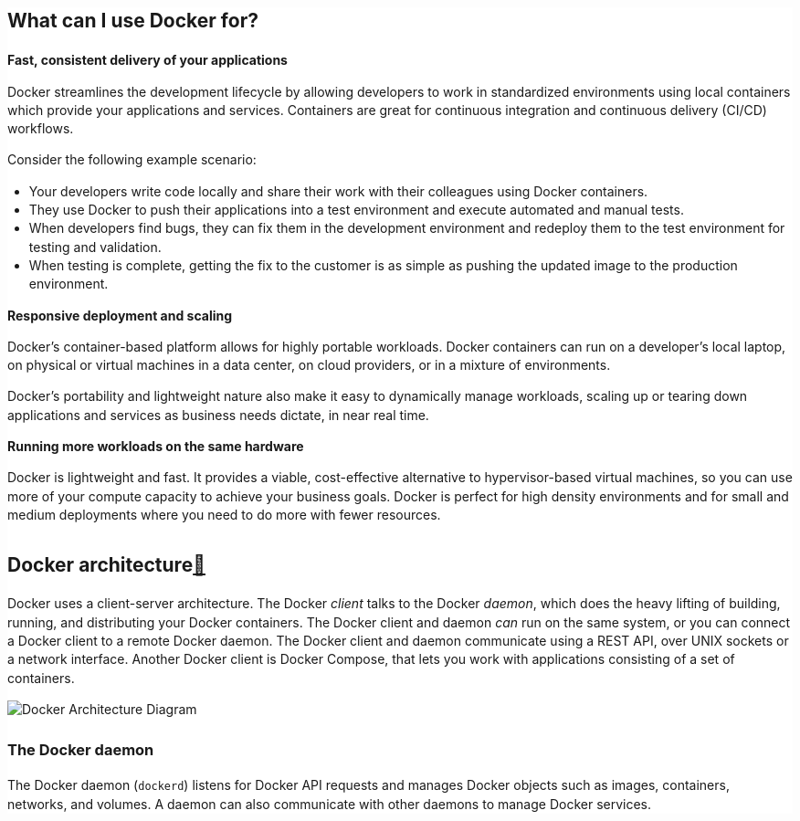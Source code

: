 ## What can I use Docker for?[](https://docs.docker.com/get-started/overview/#what-can-i-use-docker-for)

**Fast, consistent delivery of your applications**

Docker streamlines the development lifecycle by allowing developers to work in standardized environments using local containers which provide your applications and services. Containers are great for continuous integration and continuous delivery (CI/CD) workflows.

Consider the following example scenario:

-   Your developers write code locally and share their work with their colleagues using Docker containers.
-   They use Docker to push their applications into a test environment and execute automated and manual tests.
-   When developers find bugs, they can fix them in the development environment and redeploy them to the test environment for testing and validation.
-   When testing is complete, getting the fix to the customer is as simple as pushing the updated image to the production environment.

**Responsive deployment and scaling**

Docker’s container-based platform allows for highly portable workloads. Docker containers can run on a developer’s local laptop, on physical or virtual machines in a data center, on cloud providers, or in a mixture of environments.

Docker’s portability and lightweight nature also make it easy to dynamically manage workloads, scaling up or tearing down applications and services as business needs dictate, in near real time.

**Running more workloads on the same hardware**

Docker is lightweight and fast. It provides a viable, cost-effective alternative to hypervisor-based virtual machines, so you can use more of your compute capacity to achieve your business goals. Docker is perfect for high density environments and for small and medium deployments where you need to do more with fewer resources.

## Docker architecture[🔗](https://docs.docker.com/get-started/overview/#docker-architecture)

Docker uses a client-server architecture. The Docker _client_ talks to the Docker _daemon_, which does the heavy lifting of building, running, and distributing your Docker containers. The Docker client and daemon _can_ run on the same system, or you can connect a Docker client to a remote Docker daemon. The Docker client and daemon communicate using a REST API, over UNIX sockets or a network interface. Another Docker client is Docker Compose, that lets you work with applications consisting of a set of containers.

![Docker Architecture Diagram](https://docs.docker.com/engine/images/architecture.svg)

### The Docker daemon[](https://docs.docker.com/get-started/overview/#the-docker-daemon)

The Docker daemon (`dockerd`) listens for Docker API requests and manages Docker objects such as images, containers, networks, and volumes. A daemon can also communicate with other daemons to manage Docker services.
